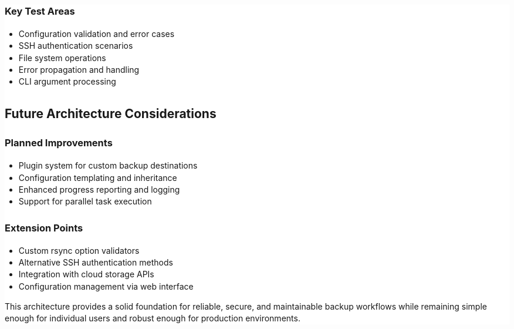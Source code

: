 ### Key Test Areas
- Configuration validation and error cases
- SSH authentication scenarios
- File system operations
- Error propagation and handling
- CLI argument processing

## Future Architecture Considerations

### Planned Improvements
- Plugin system for custom backup destinations
- Configuration templating and inheritance
- Enhanced progress reporting and logging
- Support for parallel task execution

### Extension Points
- Custom rsync option validators
- Alternative SSH authentication methods
- Integration with cloud storage APIs
- Configuration management via web interface

This architecture provides a solid foundation for reliable, secure, and maintainable backup workflows while remaining simple enough for individual users and robust enough for production environments.